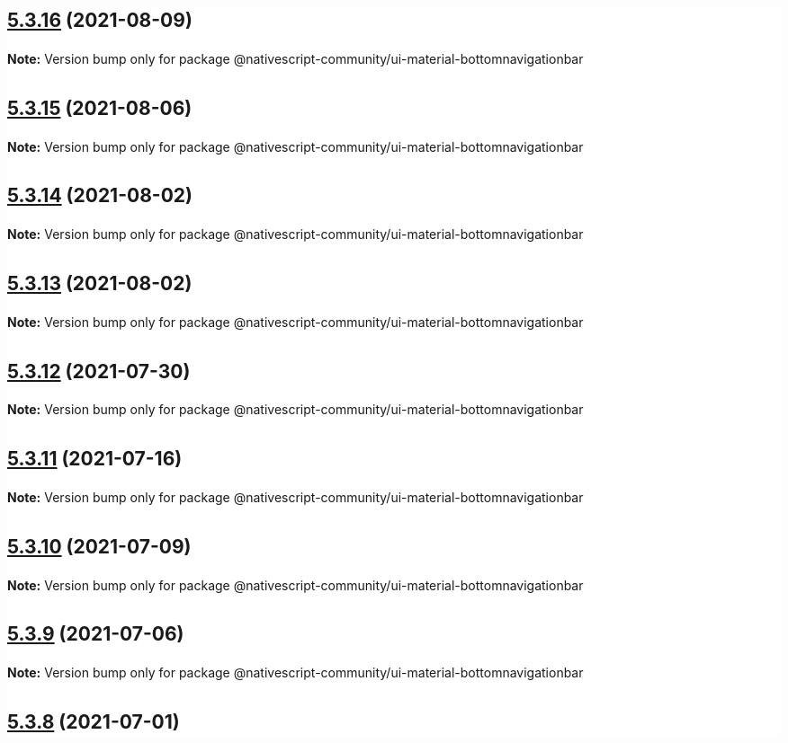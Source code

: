## [5.3.16](https://github.com/nativescript-community/ui-material-components/tree/master/packages/bottomnavigationbar/compare/v5.3.15...v5.3.16) (2021-08-09)

**Note:** Version bump only for package @nativescript-community/ui-material-bottomnavigationbar

## [5.3.15](https://github.com/nativescript-community/ui-material-components/tree/master/packages/bottomnavigationbar/compare/v5.3.14...v5.3.15) (2021-08-06)

**Note:** Version bump only for package @nativescript-community/ui-material-bottomnavigationbar

## [5.3.14](https://github.com/nativescript-community/ui-material-components/tree/master/packages/bottomnavigationbar/compare/v5.3.13...v5.3.14) (2021-08-02)

**Note:** Version bump only for package @nativescript-community/ui-material-bottomnavigationbar

## [5.3.13](https://github.com/nativescript-community/ui-material-components/tree/master/packages/bottomnavigationbar/compare/v5.3.12...v5.3.13) (2021-08-02)

**Note:** Version bump only for package @nativescript-community/ui-material-bottomnavigationbar

## [5.3.12](https://github.com/nativescript-community/ui-material-components/tree/master/packages/bottomnavigationbar/compare/v5.3.11...v5.3.12) (2021-07-30)

**Note:** Version bump only for package @nativescript-community/ui-material-bottomnavigationbar

## [5.3.11](https://github.com/nativescript-community/ui-material-components/tree/master/packages/bottomnavigationbar/compare/v5.3.10...v5.3.11) (2021-07-16)

**Note:** Version bump only for package @nativescript-community/ui-material-bottomnavigationbar

## [5.3.10](https://github.com/nativescript-community/ui-material-components/tree/master/packages/bottomnavigationbar/compare/v5.3.9...v5.3.10) (2021-07-09)

**Note:** Version bump only for package @nativescript-community/ui-material-bottomnavigationbar

## [5.3.9](https://github.com/nativescript-community/ui-material-components/tree/master/packages/bottomnavigationbar/compare/v5.3.8...v5.3.9) (2021-07-06)

**Note:** Version bump only for package @nativescript-community/ui-material-bottomnavigationbar

## [5.3.8](https://github.com/nativescript-community/ui-material-components/tree/master/packages/bottomnavigationbar/compare/v5.3.7...v5.3.8) (2021-07-01)
